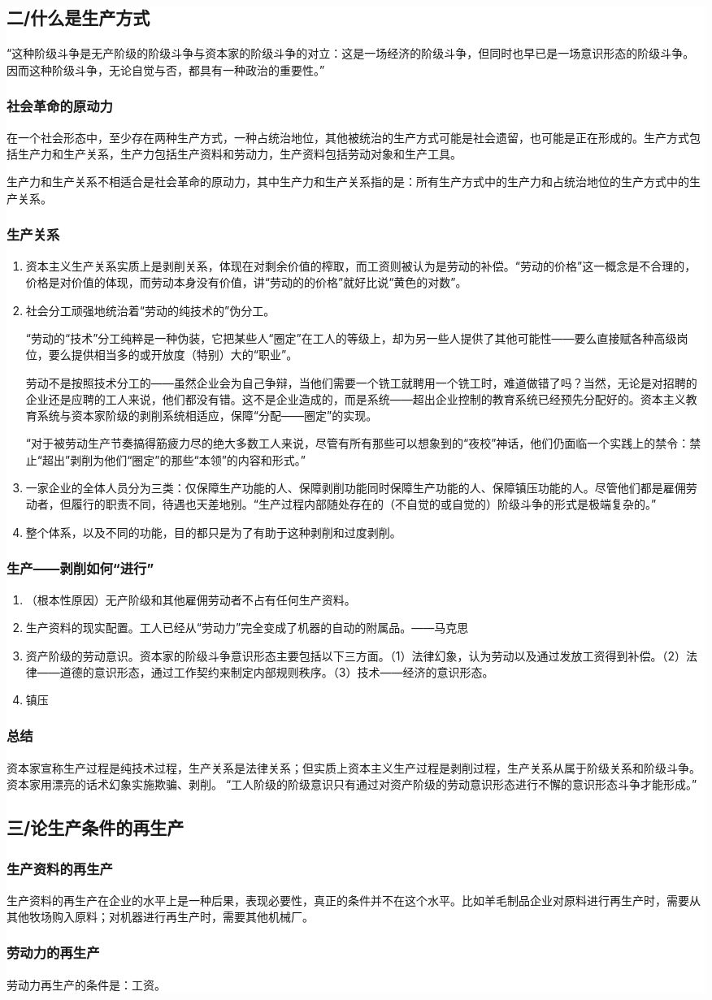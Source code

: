 ## 二/什么是生产方式

“这种阶级斗争是无产阶级的阶级斗争与资本家的阶级斗争的对立：这是一场经济的阶级斗争，但同时也早已是一场意识形态的阶级斗争。因而这种阶级斗争，无论自觉与否，都具有一种政治的重要性。”

### 社会革命的原动力

在一个社会形态中，至少存在两种生产方式，一种占统治地位，其他被统治的生产方式可能是社会遗留，也可能是正在形成的。生产方式包括生产力和生产关系，生产力包括生产资料和劳动力，生产资料包括劳动对象和生产工具。

生产力和生产关系不相适合是社会革命的原动力，其中生产力和生产关系指的是：所有生产方式中的生产力和占统治地位的生产方式中的生产关系。

### 生产关系

1. 资本主义生产关系实质上是剥削关系，体现在对剩余价值的榨取，而工资则被认为是劳动的补偿。“劳动的价格”这一概念是不合理的，价格是对价值的体现，而劳动本身没有价值，讲“劳动的的价格”就好比说“黄色的对数”。
   
2. 社会分工顽强地统治着“劳动的纯技术的”伪分工。
   
    “劳动的“技术”分工纯粹是一种伪装，它把某些人“圈定”在工人的等级上，却为另一些人提供了其他可能性——要么直接赋各种高级岗位，要么提供相当多的或开放度（特别）大的“职业”。

    劳动不是按照技术分工的——虽然企业会为自己争辩，当他们需要一个铣工就聘用一个铣工时，难道做错了吗？当然，无论是对招聘的企业还是应聘的工人来说，他们都没有错。这不是企业造成的，而是系统——超出企业控制的教育系统已经预先分配好的。资本主义教育系统与资本家阶级的剥削系统相适应，保障“分配——圈定”的实现。

    “对于被劳动生产节奏搞得筋疲力尽的绝大多数工人来说，尽管有所有那些可以想象到的“夜校”神话，他们仍面临一个实践上的禁令：禁止“超出”剥削为他们“圈定”的那些“本领”的内容和形式。”

3. 一家企业的全体人员分为三类：仅保障生产功能的人、保障剥削功能同时保障生产功能的人、保障镇压功能的人。尽管他们都是雇佣劳动者，但履行的职责不同，待遇也天差地别。“生产过程内部随处存在的（不自觉的或自觉的）阶级斗争的形式是极端复杂的。”

4. 整个体系，以及不同的功能，目的都只是为了有助于这种剥削和过度剥削。

### 生产——剥削如何“进行”

1. （根本性原因）无产阶级和其他雇佣劳动者不占有任何生产资料。
   
2. 生产资料的现实配置。工人已经从“劳动力”完全变成了机器的自动的附属品。——马克思
   
3. 资产阶级的劳动意识。资本家的阶级斗争意识形态主要包括以下三方面。（1）法律幻象，认为劳动以及通过发放工资得到补偿。（2）法律——道德的意识形态，通过工作契约来制定内部规则秩序。（3）技术——经济的意识形态。
   
4. 镇压

### 总结

资本家宣称生产过程是纯技术过程，生产关系是法律关系；但实质上资本主义生产过程是剥削过程，生产关系从属于阶级关系和阶级斗争。资本家用漂亮的话术幻象实施欺骗、剥削。 “工人阶级的阶级意识只有通过对资产阶级的劳动意识形态进行不懈的意识形态斗争才能形成。”

## 三/论生产条件的再生产

### 生产资料的再生产

生产资料的再生产在企业的水平上是一种后果，表现必要性，真正的条件并不在这个水平。比如羊毛制品企业对原料进行再生产时，需要从其他牧场购入原料；对机器进行再生产时，需要其他机械厂。

### 劳动力的再生产

劳动力再生产的条件是：工资。
